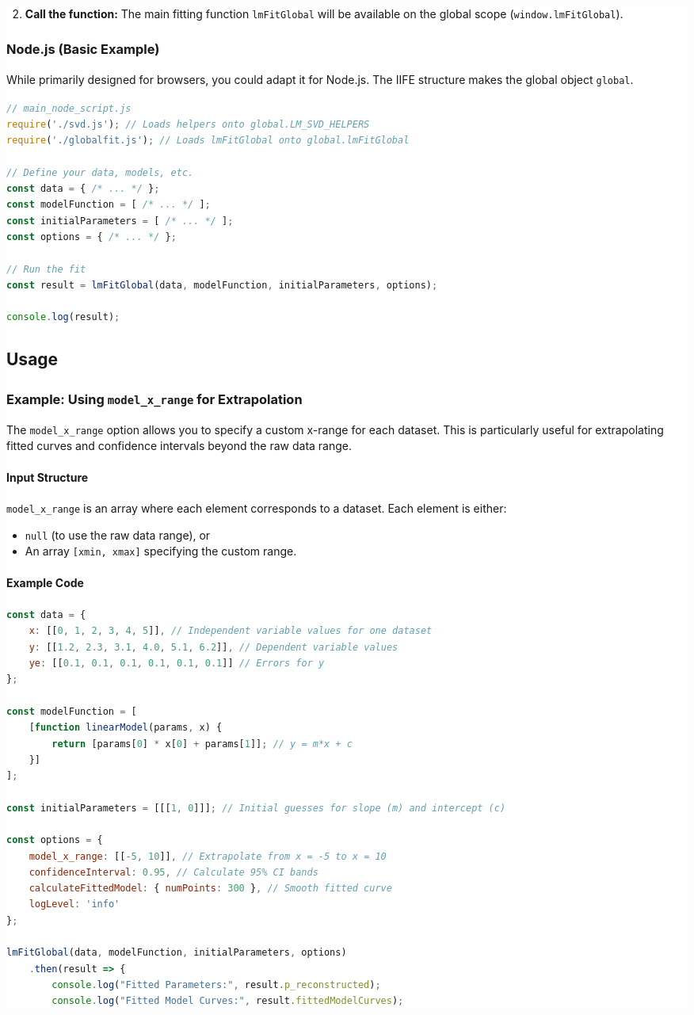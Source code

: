 2.  **Call the function:** The main fitting function `lmFitGlobal` will be available on the global scope (`window.lmFitGlobal`).

### Node.js (Basic Example)

While primarily designed for browsers, you could adapt it for Node.js. The IIFE structure makes the global object `global`.

```javascript
// main_node_script.js
require('./svd.js'); // Loads helpers onto global.LM_SVD_HELPERS
require('./globalfit.js'); // Loads lmFitGlobal onto global.lmFitGlobal

// Define your data, models, etc.
const data = { /* ... */ };
const modelFunction = [ /* ... */ ];
const initialParameters = [ /* ... */ ];
const options = { /* ... */ };

// Run the fit
const result = lmFitGlobal(data, modelFunction, initialParameters, options);

console.log(result);
```

## Usage

### Example: Using `model_x_range` for Extrapolation

The `model_x_range` option allows you to specify a custom x-range for each dataset. This is particularly useful for extrapolating fitted curves and confidence intervals beyond the raw data range.

#### Input Structure
`model_x_range` is an array where each element corresponds to a dataset. Each element is either:
- `null` (to use the raw data range), or
- An array `[xmin, xmax]` specifying the custom range.

#### Example Code
```javascript
const data = {
    x: [[0, 1, 2, 3, 4, 5]], // Independent variable values for one dataset
    y: [[1.2, 2.3, 3.1, 4.0, 5.1, 6.2]], // Dependent variable values
    ye: [[0.1, 0.1, 0.1, 0.1, 0.1, 0.1]] // Errors for y
};

const modelFunction = [
    [function linearModel(params, x) {
        return [params[0] * x[0] + params[1]]; // y = m*x + c
    }]
];

const initialParameters = [[[1, 0]]]; // Initial guesses for slope (m) and intercept (c)

const options = {
    model_x_range: [[-5, 10]], // Extrapolate from x = -5 to x = 10
    confidenceInterval: 0.95, // Calculate 95% CI bands
    calculateFittedModel: { numPoints: 300 }, // Smooth fitted curve
    logLevel: 'info'
};

lmFitGlobal(data, modelFunction, initialParameters, options)
    .then(result => {
        console.log("Fitted Parameters:", result.p_reconstructed);
        console.log("Fitted Model Curves:", result.fittedModelCurves);
```